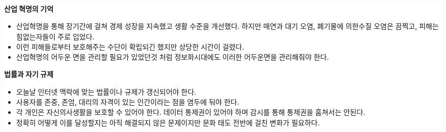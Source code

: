 **산업 혁명의 기억**

- 산업혁명을 통해 장기간에 걸쳐 경제 성장을 지속했고 생활 수준을 개선했다. 하지만 매연과 대기 오염, 폐기물에 의한수질 오염은 끔찍고, 피해는 힘없는자들이 주로 입었다.
- 이런 피해들로부터 보호해주는 수단이 확립되긴 했지만 상당한 시간이 걸렸다.
- 산업혁명의 어두운 면을 관리할 필요가 있었던것 처럼 정보화시대에도 이러한 어두운면을 관리해줘야 한다.

**법률과 자기 규제**

- 오늘날 인터넷 맥락에 맞는 법률이나 규제가 갱신되어야 한다.
- 사용자를 존중, 존엄, 대리의 자격이 있는 인간이라는 점을 염두에 둬야 한다.
- 각 개인은 자신의사생활을 보호할 수 있어야 한다. 데이터 통제권이 있어야 하며 감시를 통해 통제권을 훔쳐서는 안된다.
- 정확히 어떻게 이를 달성할지는 아직 해결되지 않은 문제이지만 문화 태도 전반에 걸친 변화가 필요하다.
